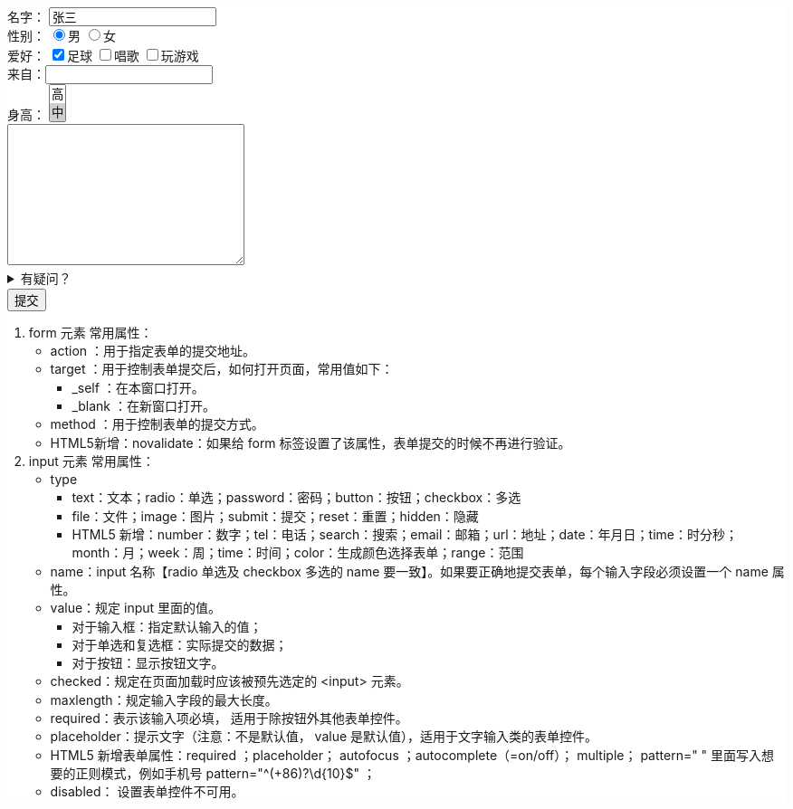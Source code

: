 <form action="/demo.html" id="form1" method="POST">
    <label for="fname">名字：</label>
    <input type="text" name="fname" value="张三" checked placeholder="请输入 First name" id="fname"><br/>
    性别：
    <input type="radio" name="sex" value="male" checked>男
    <input type="radio" name="sex" value="female">女<br/>
    爱好：
    <input type="checkbox" name="hobby" value="football" checked>足球
    <input type="checkbox" name="hobby" value="song">唱歌
    <input type="checkbox" name="hobby" value="game">玩游戏<br/>
    来自：<input type="text" list="from">
    <datalist id="from">
        <option value="蒙德">蒙德</option>
        <option value="璃月">璃月</option>
        <option value="稻妻">稻妻</option>
    </datalist><br/>
    身高：
    <select multiple="multiple" size="2">
        <option value="tall">高</option>
        <option value="medium" selected="selected">中</option>
        <option value="short">矮</option>
    </select><br/>
    <textarea rows="10" cols="30" name="msg"></textarea><br/>
    <details>
        <summary>有疑问？</summary>
        <p>别紧张，这只是一个测试而已。</p>
    </details>
    <input type="submit" value="提交">
</form>

1. form 元素
    常用属性：
    - action ：用于指定表单的提交地址。
    - target ：用于控制表单提交后，如何打开页面，常用值如下：
        - _self ：在本窗口打开。
        - _blank ：在新窗口打开。
    - method ：用于控制表单的提交方式。
    - HTML5新增：novalidate：如果给 form 标签设置了该属性，表单提交的时候不再进行验证。
2. input 元素
   常用属性：
   - type
     - text：文本；radio：单选；password：密码；button：按钮；checkbox：多选
     - file：文件；image：图片；submit：提交；reset：重置；hidden：隐藏
     - HTML5 新增：number：数字；tel：电话；search：搜索；email：邮箱；url：地址；date：年月日；time：时分秒；month：月；week：周；time：时间；color：生成颜色选择表单；range：范围
   - name：input 名称【radio 单选及 checkbox 多选的 name 要一致】。如果要正确地提交表单，每个输入字段必须设置一个 name 属性。
   - value：规定 input 里面的值。
      - 对于输入框：指定默认输入的值；
      - 对于单选和复选框：实际提交的数据；
      - 对于按钮：显示按钮文字。
   - checked：规定在页面加载时应该被预先选定的 \<input> 元素。
   - maxlength：规定输入字段的最大长度。
   - required：表示该输入项必填， 适用于除按钮外其他表单控件。
   - placeholder：提示文字（注意：不是默认值， value 是默认值），适用于文字输入类的表单控件。
   - HTML5 新增表单属性：required ；placeholder； autofocus ；autocomplete（=on/off）； multiple； pattern=" " 里面写入想要的正则模式，例如手机号 pattern="^(+86)?\d{10}$" ；
   - disabled： 设置表单控件不可用。
